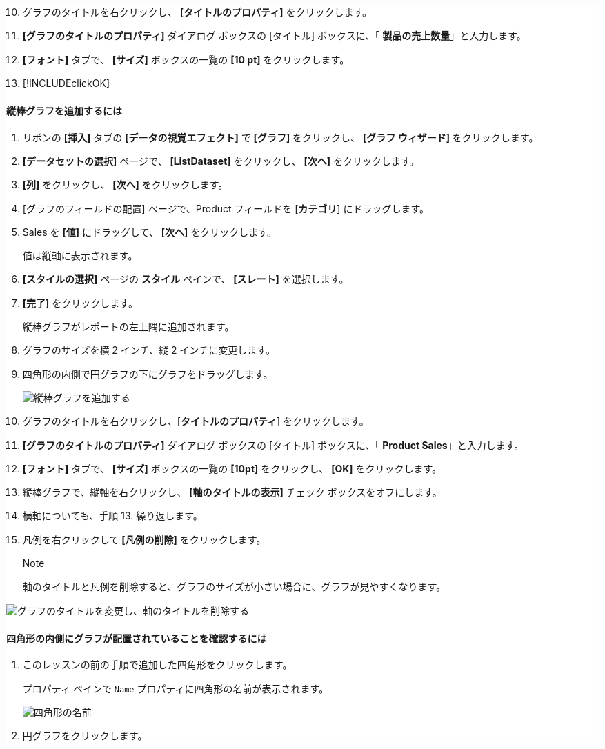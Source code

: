 10. グラフのタイトルを右クリックし、 **[タイトルのプロパティ]** をクリックします。

11. **[グラフのタイトルのプロパティ]** ダイアログ ボックスの [タイトル] ボックスに、「 **製品の売上数量**」と入力します。

12. **[フォント]** タブで、 **[サイズ]** ボックスの一覧の **[10 pt]** をクリックします。

13. [!INCLUDE[clickOK](../includes/clickok-md.md)]

#### <a name="to-add-a-column-chart"></a>縦棒グラフを追加するには

1.  リボンの **[挿入]** タブの **[データの視覚エフェクト]** で **[グラフ]** をクリックし、 **[グラフ ウィザード]** をクリックします。

2.  **[データセットの選択]** ページで、 **[ListDataset]** をクリックし、 **[次へ]** をクリックします。

3.  **[列]** をクリックし、 **[次へ]** をクリックします。

4.  [グラフのフィールドの配置] ページで、Product フィールドを [**カテゴリ**] にドラッグします。

5.  Sales を **[値]** にドラッグして、 **[次へ]** をクリックします。

     値は縦軸に表示されます。

6.  **[スタイルの選択]** ページの **スタイル** ペインで、 **[スレート]** を選択します。

7.  **[完了]** をクリックします。

     縦棒グラフがレポートの左上隅に追加されます。

8.  グラフのサイズを横 2 インチ、縦 2 インチに変更します。

9. 四角形の内側で円グラフの下にグラフをドラッグします。

     ![縦棒グラフを追加する](../../2014/tutorials/media/tutorial-addcolumnchart.png "縦棒グラフを追加する")

10. グラフのタイトルを右クリックし、[**タイトルのプロパティ**] をクリックします。

11. **[グラフのタイトルのプロパティ]** ダイアログ ボックスの [タイトル] ボックスに、「 **Product Sales**」と入力します。

12. **[フォント]** タブで、 **[サイズ]** ボックスの一覧の **[10pt]** をクリックし、 **[OK]** をクリックします。

13. 縦棒グラフで、縦軸を右クリックし、 **[軸のタイトルの表示]** チェック ボックスをオフにします。

14. 横軸についても、手順 13. 繰り返します。

15. 凡例を右クリックして **[凡例の削除]** をクリックします。

    > [!NOTE]
    >  軸のタイトルと凡例を削除すると、グラフのサイズが小さい場合に、グラフが見やすくなります。

 ![グラフのタイトルを変更し、軸のタイトルを削除する](../../2014/tutorials/media/tutorial-columnchart-newtitle-noaxistitle.png "グラフのタイトルを変更し、軸のタイトルを削除する")

#### <a name="to-verify-the-charts-are-inside-the-rectangle"></a>四角形の内側にグラフが配置されていることを確認するには

1.  このレッスンの前の手順で追加した四角形をクリックします。

     プロパティ ペインで `Name` プロパティに四角形の名前が表示されます。

     ![四角形の名前](../../2014/tutorials/media/tutorial-rectanglename.png "四角形の名前")

2.  円グラフをクリックします。
